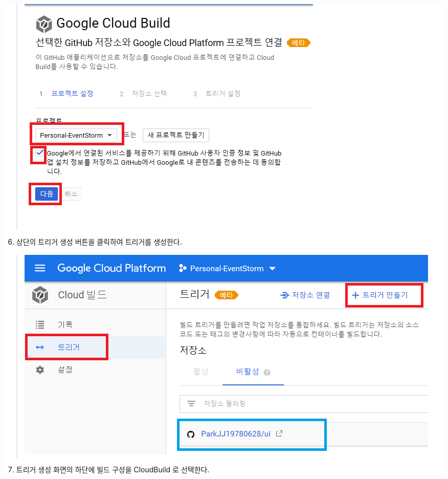 > ![](../../src/img/image58.png)
6. 상단의 트리거 생성 버튼을 클릭하여 트리거를 생성한다.
> ![](../../src/img/image59.png)
7. 트리거 생성 화면의 하단에 빌드 구성을 CloudBuild 로 선택한다.